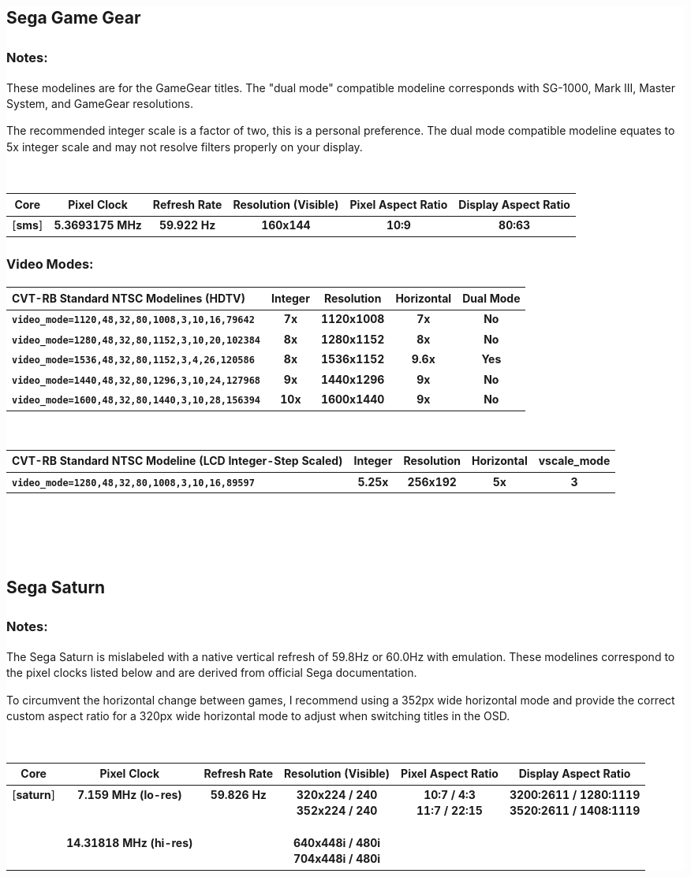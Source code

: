 ## Sega Game Gear

### Notes:<br>
These modelines are for the GameGear titles. The "dual mode" compatible modeline corresponds with SG-1000, Mark III, Master System, and GameGear resolutions.

The recommended integer scale is a factor of two, this is a personal preference. The dual mode compatible modeline equates to 5x integer scale and may not resolve filters properly on your display.

<br>

| Core | Pixel Clock | Refresh Rate | Resolution (Visible) | Pixel Aspect Ratio | Display Aspect Ratio |
|:--:|:--:|:--:|:--:|:--:|:--:|
[**sms**] | **5.3693175 MHz** | **59.922 Hz** | **160x144** | **10:9** | **80:63** |

### Video Modes:

| CVT-RB Standard NTSC Modelines (HDTV) | Integer | Resolution | Horizontal | Dual Mode |
|:--|:--:|:--:|:--:|:--:|
**`video_mode=1120,48,32,80,1008,3,10,16,79642`**  | **7x**  | **1120x1008** | **7x**   | **No**  |
**`video_mode=1280,48,32,80,1152,3,10,20,102384`** | **8x**  | **1280x1152** | **8x**   | **No**  |
**`video_mode=1536,48,32,80,1152,3,4,26,120586`**  | **8x**  | **1536x1152** | **9.6x** | **Yes** |
**`video_mode=1440,48,32,80,1296,3,10,24,127968`** | **9x**  | **1440x1296** | **9x**   | **No**  |
**`video_mode=1600,48,32,80,1440,3,10,28,156394`** | **10x** | **1600x1440** | **9x**   | **No**  |

<br>

| CVT-RB Standard NTSC Modeline (LCD Integer-Step Scaled) | Integer | Resolution | Horizontal | vscale_mode |
|:--|:--:|:--:|:--:|:--:|
**`video_mode=1280,48,32,80,1008,3,10,16,89597`** | **5.25x** | **256x192** | **5x** | **3** |

<br>
<br>
<br>

## Sega Saturn

### Notes:<br>
The Sega Saturn is mislabeled with a native vertical refresh of 59.8Hz or 60.0Hz with emulation. 
These modelines correspond to the pixel clocks listed below and are derived from official Sega documentation.

To circumvent the horizontal change between games, I recommend using a 352px wide horizontal mode and provide the correct custom aspect ratio for a 320px wide horizontal mode to adjust when switching titles in the OSD.

<br>

| Core | Pixel Clock | Refresh Rate |Resolution (Visible) | Pixel Aspect Ratio | Display Aspect Ratio |
|:--:|:--:|:--:|:--:|:--:|:--:|
[**saturn**] | **7.159 MHz (lo-res)**<br><br><br>**14.31818 MHz (hi-res)** | **59.826 Hz** | **320x224 / 240**<br>**352x224 / 240**<br><br>**640x448i / 480i**<br>**704x448i / 480i** | **10:7 / 4:3**<br>**11:7 / 22:15** | **3200:2611 / 1280:1119**<br>**3520:2611 / 1408:1119** |
